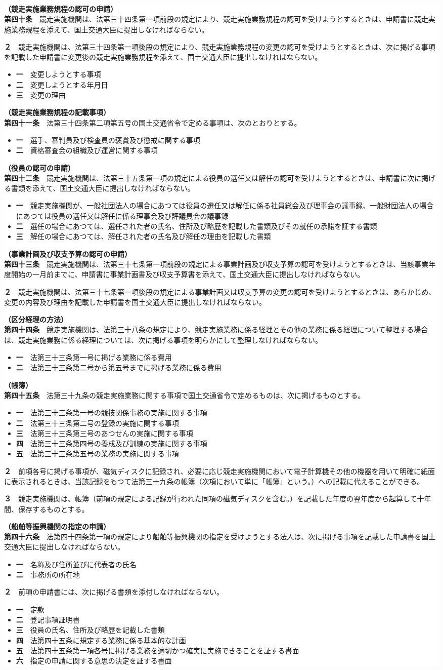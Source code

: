 **（競走実施業務規程の認可の申請）**  
**第四十条**　競走実施機関は、法第三十四条第一項前段の規定により、競走実施業務規程の認可を受けようとするときは、申請書に競走実施業務規程を添えて、国土交通大臣に提出しなければならない。  
  
**２**　競走実施機関は、法第三十四条第一項後段の規定により、競走実施業務規程の変更の認可を受けようとするときは、次に掲げる事項を記載した申請書に変更後の競走実施業務規程を添えて、国土交通大臣に提出しなければならない。  
* **一**　変更しようとする事項  
* **二**　変更しようとする年月日  
* **三**　変更の理由  
  
**（競走実施業務規程の記載事項）**  
**第四十一条**　法第三十四条第二項第五号の国土交通省令で定める事項は、次のとおりとする。  
* **一**　選手、審判員及び検査員の褒賞及び懲戒に関する事項  
* **二**　資格審査会の組織及び運営に関する事項  
  
**（役員の認可の申請）**  
**第四十二条**　競走実施機関は、法第三十五条第一項の規定による役員の選任又は解任の認可を受けようとするときは、申請書に次に掲げる書類を添えて、国土交通大臣に提出しなければならない。  
* **一**　競走実施機関が、一般社団法人の場合にあつては役員の選任又は解任に係る社員総会及び理事会の議事録、一般財団法人の場合にあつては役員の選任又は解任に係る理事会及び評議員会の議事録  
* **二**　選任の場合にあつては、選任された者の氏名、住所及び略歴を記載した書類及びその就任の承諾を証する書類  
* **三**　解任の場合にあつては、解任された者の氏名及び解任の理由を記載した書類  
  
**（事業計画及び収支予算の認可の申請）**  
**第四十三条**　競走実施機関は、法第三十七条第一項前段の規定による事業計画及び収支予算の認可を受けようとするときは、当該事業年度開始の一月前までに、申請書に事業計画書及び収支予算書を添えて、国土交通大臣に提出しなければならない。  
  
**２**　競走実施機関は、法第三十七条第一項後段の規定による事業計画又は収支予算の変更の認可を受けようとするときは、あらかじめ、変更の内容及び理由を記載した申請書を国土交通大臣に提出しなければならない。  
  
**（区分経理の方法）**  
**第四十四条**　競走実施機関は、法第三十八条の規定により、競走実施業務に係る経理とその他の業務に係る経理について整理する場合は、競走実施業務に係る経理については、次に掲げる事項を明らかにして整理しなければならない。  
* **一**　法第三十三条第一号に掲げる業務に係る費用  
* **二**　法第三十三条第二号から第五号までに掲げる業務に係る費用  
  
**（帳簿）**  
**第四十五条**　法第三十九条の競走実施業務に関する事項で国土交通省令で定めるものは、次に掲げるものとする。  
* **一**　法第三十三条第一号の競技関係事務の実施に関する事項  
* **二**　法第三十三条第二号の登録の実施に関する事項  
* **三**　法第三十三条第三号のあつせんの実施に関する事項  
* **四**　法第三十三条第四号の養成及び訓練の実施に関する事項  
* **五**　法第三十三条第五号の業務の実施に関する事項  
  
**２**　前項各号に掲げる事項が、磁気ディスクに記録され、必要に応じ競走実施機関において電子計算機その他の機器を用いて明確に紙面に表示されるときは、当該記録をもつて法第三十九条の帳簿（次項において単に「帳簿」という。）への記載に代えることができる。  
  
**３**　競走実施機関は、帳簿（前項の規定による記録が行われた同項の磁気ディスクを含む。）を記載した年度の翌年度から起算して十年間、保存するものとする。  
  
**（船舶等振興機関の指定の申請）**  
**第四十六条**　法第四十四条第一項の規定により船舶等振興機関の指定を受けようとする法人は、次に掲げる事項を記載した申請書を国土交通大臣に提出しなければならない。  
* **一**　名称及び住所並びに代表者の氏名  
* **二**　事務所の所在地  
  
**２**　前項の申請書には、次に掲げる書類を添付しなければならない。  
* **一**　定款  
* **二**　登記事項証明書  
* **三**　役員の氏名、住所及び略歴を記載した書類  
* **四**　法第四十五条に規定する業務に係る基本的な計画  
* **五**　法第四十五条第一項各号に掲げる業務を適切かつ確実に実施できることを証する書面  
* **六**　指定の申請に関する意思の決定を証する書面  
  